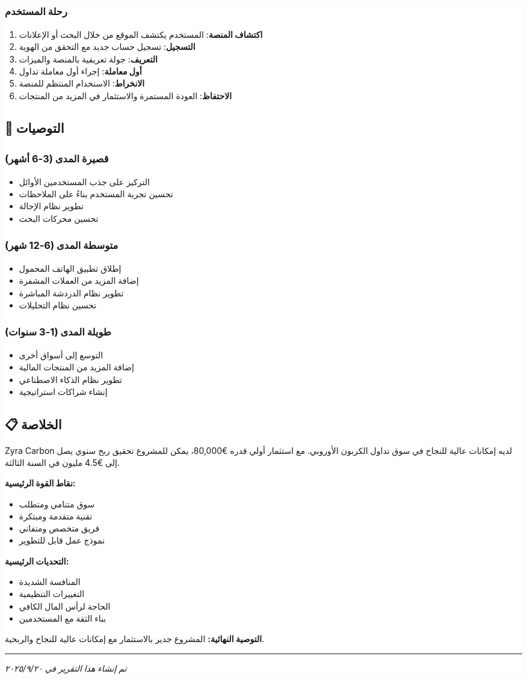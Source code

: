 ### رحلة المستخدم
1. **اكتشاف المنصة**: المستخدم يكتشف الموقع من خلال البحث أو الإعلانات
2. **التسجيل**: تسجيل حساب جديد مع التحقق من الهوية
3. **التعريف**: جولة تعريفية بالمنصة والميزات
4. **أول معاملة**: إجراء أول معاملة تداول
5. **الانخراط**: الاستخدام المنتظم للمنصة
6. **الاحتفاظ**: العودة المستمرة والاستثمار في المزيد من المنتجات

## 🚀 التوصيات

### قصيرة المدى (3-6 أشهر)
- التركيز على جذب المستخدمين الأوائل
- تحسين تجربة المستخدم بناءً على الملاحظات
- تطوير نظام الإحالة
- تحسين محركات البحث

### متوسطة المدى (6-12 شهر)
- إطلاق تطبيق الهاتف المحمول
- إضافة المزيد من العملات المشفرة
- تطوير نظام الدردشة المباشرة
- تحسين نظام التحليلات

### طويلة المدى (1-3 سنوات)
- التوسع إلى أسواق أخرى
- إضافة المزيد من المنتجات المالية
- تطوير نظام الذكاء الاصطناعي
- إنشاء شراكات استراتيجية

## 📋 الخلاصة

Zyra Carbon لديه إمكانات عالية للنجاح في سوق تداول الكربون الأوروبي. مع استثمار أولي قدره €80,000، يمكن للمشروع تحقيق ربح سنوي يصل إلى €4.5 مليون في السنة الثالثة.

**نقاط القوة الرئيسية:**
- سوق متنامي ومتطلب
- تقنية متقدمة ومبتكرة
- فريق متخصص ومتفاني
- نموذج عمل قابل للتطوير

**التحديات الرئيسية:**
- المنافسة الشديدة
- التغييرات التنظيمية
- الحاجة لرأس المال الكافي
- بناء الثقة مع المستخدمين

**التوصية النهائية:**
المشروع جدير بالاستثمار مع إمكانات عالية للنجاح والربحية.

---

*تم إنشاء هذا التقرير في ٢٠‏/٩‏/٢٠٢٥*
